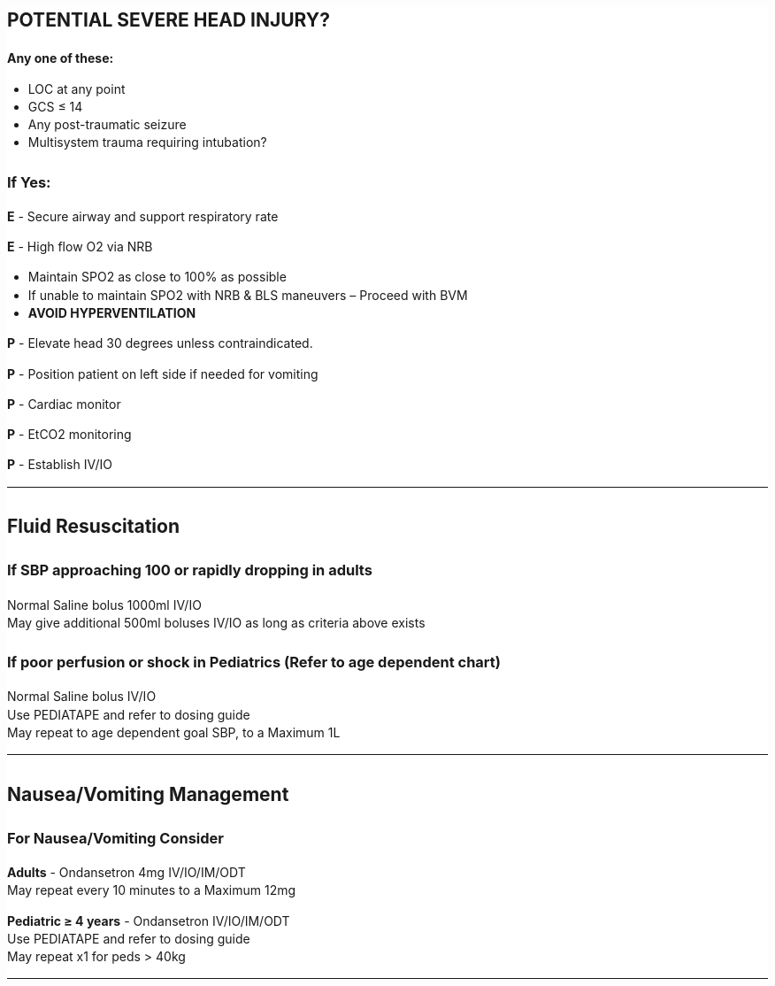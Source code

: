 
## POTENTIAL SEVERE HEAD INJURY?

**Any one of these:**
- LOC at any point
- GCS ≤ 14
- Any post-traumatic seizure
- Multisystem trauma requiring intubation?

### If Yes:

**E** - Secure airway and support respiratory rate

**E** - High flow O2 via NRB
- Maintain SPO2 as close to 100% as possible
- If unable to maintain SPO2 with NRB & BLS maneuvers – Proceed with BVM
- **AVOID HYPERVENTILATION**

**P** - Elevate head 30 degrees unless contraindicated.

**P** - Position patient on left side if needed for vomiting

**P** - Cardiac monitor

**P** - EtCO2 monitoring

**P** - Establish IV/IO

---

## Fluid Resuscitation

### If SBP approaching 100 or rapidly dropping in adults
Normal Saline bolus 1000ml IV/IO  
May give additional 500ml boluses IV/IO as long as criteria above exists

### If poor perfusion or shock in Pediatrics (Refer to age dependent chart)
Normal Saline bolus IV/IO  
Use PEDIATAPE and refer to dosing guide  
May repeat to age dependent goal SBP, to a Maximum 1L

---

## Nausea/Vomiting Management

### For Nausea/Vomiting Consider

**Adults** - Ondansetron 4mg IV/IO/IM/ODT  
May repeat every 10 minutes to a Maximum 12mg

**Pediatric ≥ 4 years** - Ondansetron IV/IO/IM/ODT  
Use PEDIATAPE and refer to dosing guide  
May repeat x1 for peds > 40kg

---